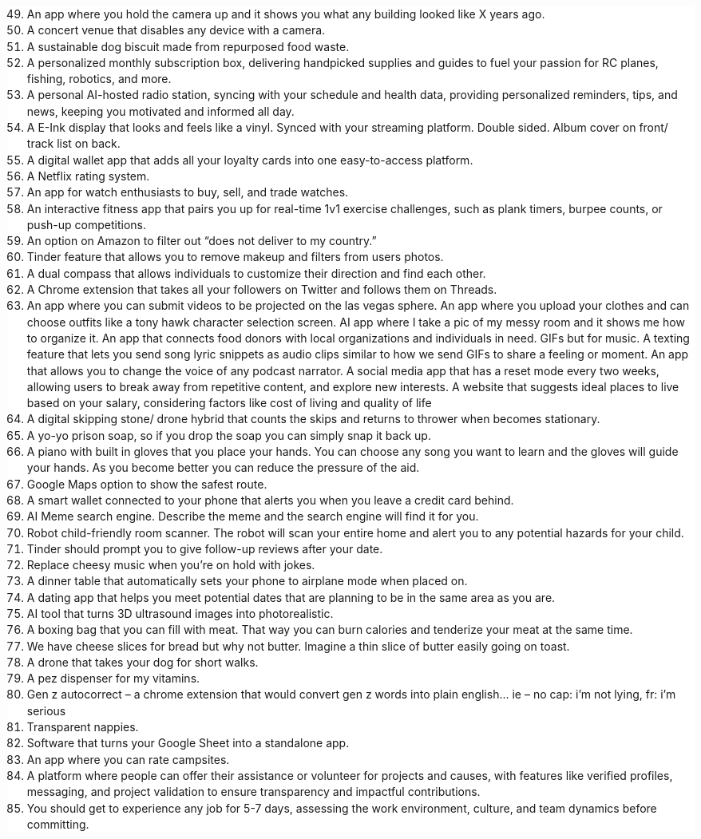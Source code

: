 49. An app where you hold the camera up and it shows you what any building looked like X years ago.
50. A concert venue that disables any device with a camera.
51. A sustainable dog biscuit made from repurposed food waste.
52. A personalized monthly subscription box, delivering handpicked supplies and guides to fuel your passion for RC planes, fishing, robotics, and more.
53. A personal AI-hosted radio station, syncing with your schedule and health data, providing personalized reminders, tips, and news, keeping you motivated and informed all day.
54. A E-Ink display that looks and feels like a vinyl. Synced with your streaming platform. Double sided. Album cover on front/ track list on back.
55. A digital wallet app that adds all your loyalty cards into one easy-to-access platform.
56. A Netflix rating system.
57. An app for watch enthusiasts to buy, sell, and trade watches.
58. An interactive fitness app that pairs you up for real-time 1v1 exercise challenges, such as plank timers, burpee counts, or push-up competitions.
59. An option on Amazon to filter out “does not deliver to my country.”
60. Tinder feature that allows you to remove makeup and filters from users photos.
61. A dual compass that allows individuals to customize their direction and find each other.
62. A Chrome extension that takes all your followers on Twitter and follows them on Threads.
63. An app where you can submit videos to be projected on the las vegas sphere.
An app where you upload your clothes and can choose outfits like a tony hawk character selection screen.
AI app where I take a pic of my messy room and it shows me how to organize it.
An app that connects food donors with local organizations and individuals in need.
GIFs but for music. A texting feature that lets you send song lyric snippets as audio clips similar to how we send GIFs to share a feeling or moment.
An app that allows you to change the voice of any podcast narrator.
A social media app that has a reset mode every two weeks, allowing users to break away from repetitive content, and explore new interests.
A website that suggests ideal places to live based on your salary, considering factors like cost of living and quality of life
64. A digital skipping stone/ drone hybrid that counts the skips and returns to thrower when becomes stationary.
65. A yo-yo prison soap, so if you drop the soap you can simply snap it back up.
66. A piano with built in gloves that you place your hands. You can choose any song you want to learn and the gloves will guide your hands. As you become better you can reduce the pressure of the aid.
67. Google Maps option to show the safest route.
68. A smart wallet connected to your phone that alerts you when you leave a credit card behind.
69. AI Meme search engine. Describe the meme and the search engine will find it for you.
70. Robot child-friendly room scanner. The robot will scan your entire home and alert you to any potential hazards for your child.
71. Tinder should prompt you to give follow-up reviews after your date.
72. Replace cheesy music when you’re on hold with jokes.
73. A dinner table that automatically sets your phone to airplane mode when placed on.
74. A dating app that helps you meet potential dates that are planning to be in the same area as you are.
75. AI tool that turns 3D ultrasound images into photorealistic.
76. A boxing bag that you can fill with meat. That way you can burn calories and tenderize your meat at the same time.
77. We have cheese slices for bread but why not butter. Imagine a thin slice of butter easily going on toast.
78. A drone that takes your dog for short walks.
79. A pez dispenser for my vitamins.
80. Gen z autocorrect – a chrome extension that would convert gen z words into plain english… ie – no cap: i’m not lying, fr: i’m serious
81. Transparent nappies.
82. Software that turns your Google Sheet into a standalone app.
83. An app where you can rate campsites.
84. A platform where people can offer their assistance or volunteer for projects and causes, with features like verified profiles, messaging, and project validation to ensure transparency and impactful contributions.
85. You should get to experience any job for 5-7 days, assessing the work environment, culture, and team dynamics before committing.